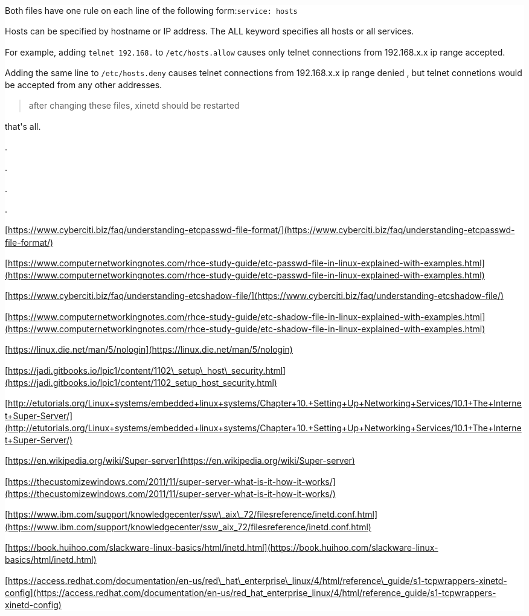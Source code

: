 Both files have one rule on each line of the following form:`service: hosts`

Hosts can be specified by hostname or IP address. The ALL keyword specifies all hosts or all services.

For  example, adding  `telnet 192.168.` to `/etc/hosts.allow`  causes only  telnet connections  from 192.168.x.x ip range  accepted.

Adding the same line to `/etc/hosts.deny` causes telnet connections from 192.168.x.x ip range denied , but telnet connetions would be accepted from any other addresses.

> after changing these files, xinetd should be restarted

that's all.

.

.

.

.

[https://www.cyberciti.biz/faq/understanding-etcpasswd-file-format/](https://www.cyberciti.biz/faq/understanding-etcpasswd-file-format/)

[https://www.computernetworkingnotes.com/rhce-study-guide/etc-passwd-file-in-linux-explained-with-examples.html](https://www.computernetworkingnotes.com/rhce-study-guide/etc-passwd-file-in-linux-explained-with-examples.html)

[https://www.cyberciti.biz/faq/understanding-etcshadow-file/](https://www.cyberciti.biz/faq/understanding-etcshadow-file/)

[https://www.computernetworkingnotes.com/rhce-study-guide/etc-shadow-file-in-linux-explained-with-examples.html](https://www.computernetworkingnotes.com/rhce-study-guide/etc-shadow-file-in-linux-explained-with-examples.html)

[https://linux.die.net/man/5/nologin](https://linux.die.net/man/5/nologin)

[https://jadi.gitbooks.io/lpic1/content/1102\_setup\_host\_security.html](https://jadi.gitbooks.io/lpic1/content/1102_setup_host_security.html)

[http://etutorials.org/Linux+systems/embedded+linux+systems/Chapter+10.+Setting+Up+Networking+Services/10.1+The+Internet+Super-Server/](http://etutorials.org/Linux+systems/embedded+linux+systems/Chapter+10.+Setting+Up+Networking+Services/10.1+The+Internet+Super-Server/)

[https://en.wikipedia.org/wiki/Super-server](https://en.wikipedia.org/wiki/Super-server)

[https://thecustomizewindows.com/2011/11/super-server-what-is-it-how-it-works/](https://thecustomizewindows.com/2011/11/super-server-what-is-it-how-it-works/)

[https://www.ibm.com/support/knowledgecenter/ssw\_aix\_72/filesreference/inetd.conf.html](https://www.ibm.com/support/knowledgecenter/ssw_aix_72/filesreference/inetd.conf.html)

[https://book.huihoo.com/slackware-linux-basics/html/inetd.html](https://book.huihoo.com/slackware-linux-basics/html/inetd.html)

[https://access.redhat.com/documentation/en-us/red\_hat\_enterprise\_linux/4/html/reference\_guide/s1-tcpwrappers-xinetd-config](https://access.redhat.com/documentation/en-us/red_hat_enterprise_linux/4/html/reference_guide/s1-tcpwrappers-xinetd-config)
